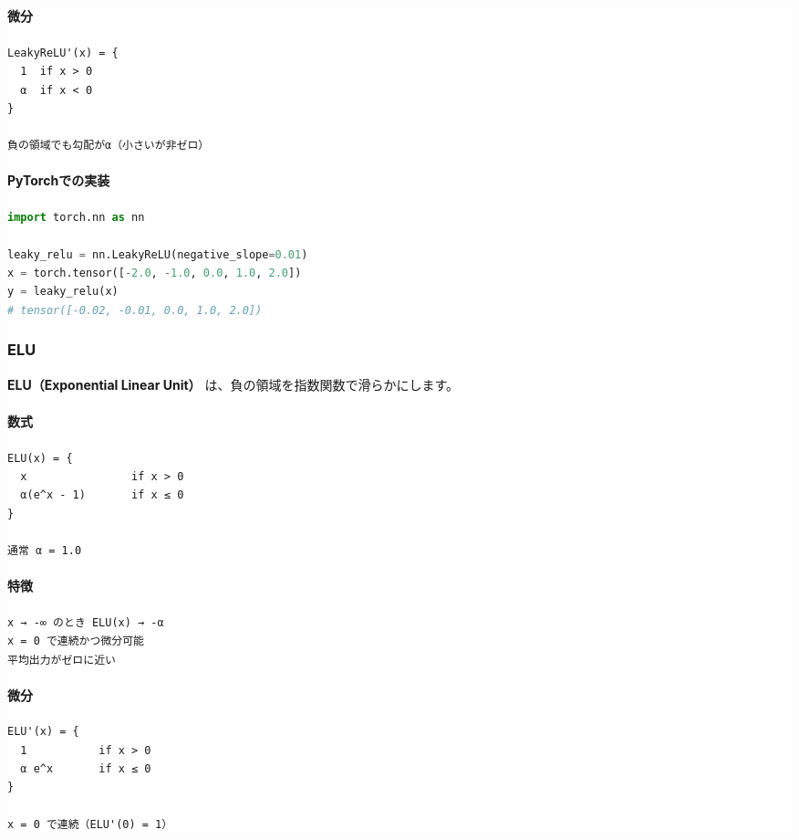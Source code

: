 #### 微分

```
LeakyReLU'(x) = {
  1  if x > 0
  α  if x < 0
}

負の領域でも勾配がα（小さいが非ゼロ）
```

#### PyTorchでの実装

```python
import torch.nn as nn

leaky_relu = nn.LeakyReLU(negative_slope=0.01)
x = torch.tensor([-2.0, -1.0, 0.0, 1.0, 2.0])
y = leaky_relu(x)
# tensor([-0.02, -0.01, 0.0, 1.0, 2.0])
```

### ELU

**ELU（Exponential Linear Unit）** は、負の領域を指数関数で滑らかにします。

#### 数式

```
ELU(x) = {
  x                if x > 0
  α(e^x - 1)       if x ≤ 0
}

通常 α = 1.0
```

#### 特徴

```
x → -∞ のとき ELU(x) → -α
x = 0 で連続かつ微分可能
平均出力がゼロに近い
```

#### 微分

```
ELU'(x) = {
  1           if x > 0
  α e^x       if x ≤ 0
}

x = 0 で連続（ELU'(0) = 1）
```
